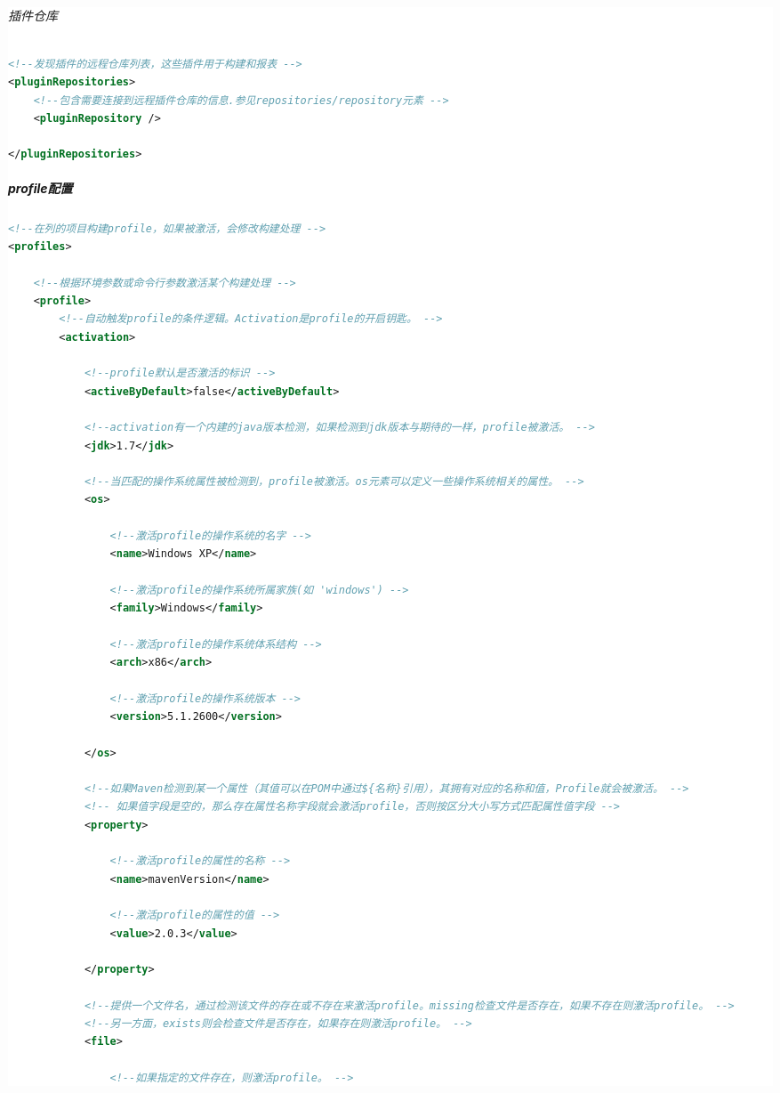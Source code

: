 ```xml
```

###### 插件仓库

```xml
<!--发现插件的远程仓库列表，这些插件用于构建和报表 -->  
<pluginRepositories>  
    <!--包含需要连接到远程插件仓库的信息.参见repositories/repository元素 -->  
    <pluginRepository />  
  
</pluginRepositories>
```

##### profile配置

```xml
<!--在列的项目构建profile，如果被激活，会修改构建处理 -->  
<profiles>  
  
    <!--根据环境参数或命令行参数激活某个构建处理 -->  
    <profile>  
        <!--自动触发profile的条件逻辑。Activation是profile的开启钥匙。 -->  
        <activation>  
  
            <!--profile默认是否激活的标识 -->  
            <activeByDefault>false</activeByDefault>  
  
            <!--activation有一个内建的java版本检测，如果检测到jdk版本与期待的一样，profile被激活。 -->  
            <jdk>1.7</jdk>  
  
            <!--当匹配的操作系统属性被检测到，profile被激活。os元素可以定义一些操作系统相关的属性。 -->  
            <os>  
  
                <!--激活profile的操作系统的名字 -->  
                <name>Windows XP</name>  
  
                <!--激活profile的操作系统所属家族(如 'windows') -->  
                <family>Windows</family>  
  
                <!--激活profile的操作系统体系结构 -->  
                <arch>x86</arch>  
  
                <!--激活profile的操作系统版本 -->  
                <version>5.1.2600</version>  
  
            </os>  
  
            <!--如果Maven检测到某一个属性（其值可以在POM中通过${名称}引用），其拥有对应的名称和值，Profile就会被激活。 -->  
            <!-- 如果值字段是空的，那么存在属性名称字段就会激活profile，否则按区分大小写方式匹配属性值字段 -->  
            <property>  
  
                <!--激活profile的属性的名称 -->  
                <name>mavenVersion</name>  
  
                <!--激活profile的属性的值 -->  
                <value>2.0.3</value>  
  
            </property>  
  
            <!--提供一个文件名，通过检测该文件的存在或不存在来激活profile。missing检查文件是否存在，如果不存在则激活profile。 -->  
            <!--另一方面，exists则会检查文件是否存在，如果存在则激活profile。 -->  
            <file>  
  
                <!--如果指定的文件存在，则激活profile。 -->  
```